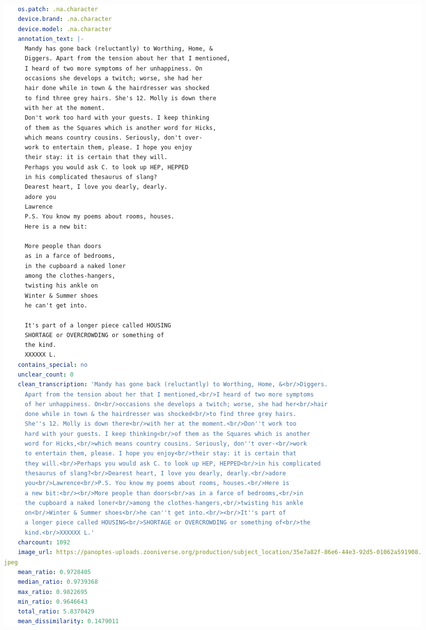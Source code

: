 ```yaml
    os.patch: .na.character
    device.brand: .na.character
    device.model: .na.character
    annotation_text: |-
      Mandy has gone back (reluctantly) to Worthing, Home, &
      Diggers. Apart from the tension about her that I mentioned,
      I heard of two more symptoms of her unhappiness. On
      occasions she develops a twitch; worse, she had her
      hair done while in town & the hairdresser was shocked
      to find three grey hairs. She's 12. Molly is down there
      with her at the moment.
      Don't work too hard with your guests. I keep thinking
      of them as the Squares which is another word for Hicks,
      which means country cousins. Seriously, don't over-
      work to entertain them, please. I hope you enjoy
      their stay: it is certain that they will.
      Perhaps you would ask C. to look up HEP, HEPPED
      in his complicated thesaurus of slang?
      Dearest heart, I love you dearly, dearly.
      adore you
      Lawrence
      P.S. You know my poems about rooms, houses.
      Here is a new bit:

      More people than doors
      as in a farce of bedrooms,
      in the cupboard a naked loner
      among the clothes-hangers,
      twisting his ankle on
      Winter & Summer shoes
      he can't get into.

      It's part of a longer piece called HOUSING
      SHORTAGE or OVERCROWDING or something of
      the kind.
      XXXXXX L.
    contains_special: no
    unclear_count: 0
    clean_transcription: 'Mandy has gone back (reluctantly) to Worthing, Home, &<br/>Diggers.
      Apart from the tension about her that I mentioned,<br/>I heard of two more symptoms
      of her unhappiness. On<br/>occasions she develops a twitch; worse, she had her<br/>hair
      done while in town & the hairdresser was shocked<br/>to find three grey hairs.
      She''s 12. Molly is down there<br/>with her at the moment.<br/>Don''t work too
      hard with your guests. I keep thinking<br/>of them as the Squares which is another
      word for Hicks,<br/>which means country cousins. Seriously, don''t over-<br/>work
      to entertain them, please. I hope you enjoy<br/>their stay: it is certain that
      they will.<br/>Perhaps you would ask C. to look up HEP, HEPPED<br/>in his complicated
      thesaurus of slang?<br/>Dearest heart, I love you dearly, dearly.<br/>adore
      you<br/>Lawrence<br/>P.S. You know my poems about rooms, houses.<br/>Here is
      a new bit:<br/><br/>More people than doors<br/>as in a farce of bedrooms,<br/>in
      the cupboard a naked loner<br/>among the clothes-hangers,<br/>twisting his ankle
      on<br/>Winter & Summer shoes<br/>he can''t get into.<br/><br/>It''s part of
      a longer piece called HOUSING<br/>SHORTAGE or OVERCROWDING or something of<br/>the
      kind.<br/>XXXXXX L.'
    charcount: 1092
    image_url: https://panoptes-uploads.zooniverse.org/production/subject_location/35e7a82f-86e6-44e3-92d5-01062a591908.jpeg
    mean_ratio: 0.9728405
    median_ratio: 0.9739368
    max_ratio: 0.9822695
    min_ratio: 0.9646643
    total_ratio: 5.8370429
    mean_dissimilarity: 0.1479011
```